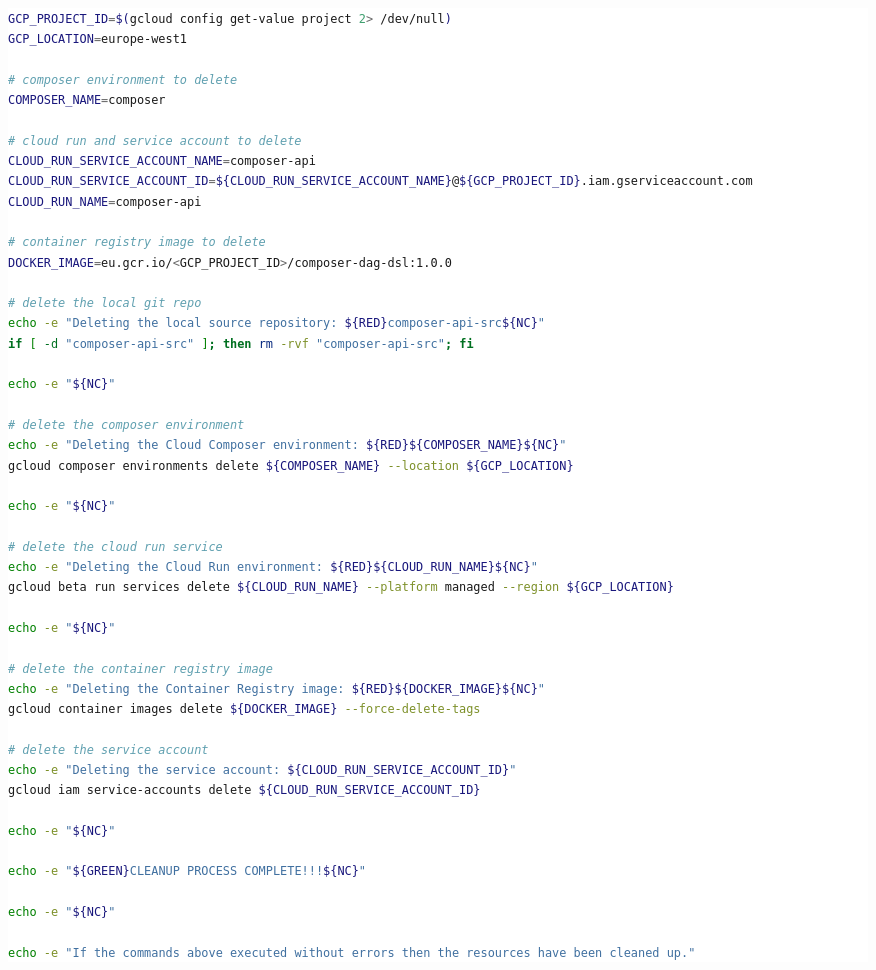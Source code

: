 ```bash
GCP_PROJECT_ID=$(gcloud config get-value project 2> /dev/null)
GCP_LOCATION=europe-west1

# composer environment to delete
COMPOSER_NAME=composer

# cloud run and service account to delete
CLOUD_RUN_SERVICE_ACCOUNT_NAME=composer-api
CLOUD_RUN_SERVICE_ACCOUNT_ID=${CLOUD_RUN_SERVICE_ACCOUNT_NAME}@${GCP_PROJECT_ID}.iam.gserviceaccount.com
CLOUD_RUN_NAME=composer-api

# container registry image to delete
DOCKER_IMAGE=eu.gcr.io/<GCP_PROJECT_ID>/composer-dag-dsl:1.0.0

# delete the local git repo
echo -e "Deleting the local source repository: ${RED}composer-api-src${NC}"
if [ -d "composer-api-src" ]; then rm -rvf "composer-api-src"; fi

echo -e "${NC}"

# delete the composer environment
echo -e "Deleting the Cloud Composer environment: ${RED}${COMPOSER_NAME}${NC}"
gcloud composer environments delete ${COMPOSER_NAME} --location ${GCP_LOCATION}

echo -e "${NC}"

# delete the cloud run service
echo -e "Deleting the Cloud Run environment: ${RED}${CLOUD_RUN_NAME}${NC}"
gcloud beta run services delete ${CLOUD_RUN_NAME} --platform managed --region ${GCP_LOCATION}

echo -e "${NC}"

# delete the container registry image
echo -e "Deleting the Container Registry image: ${RED}${DOCKER_IMAGE}${NC}"
gcloud container images delete ${DOCKER_IMAGE} --force-delete-tags

# delete the service account
echo -e "Deleting the service account: ${CLOUD_RUN_SERVICE_ACCOUNT_ID}"
gcloud iam service-accounts delete ${CLOUD_RUN_SERVICE_ACCOUNT_ID}

echo -e "${NC}"

echo -e "${GREEN}CLEANUP PROCESS COMPLETE!!!${NC}"

echo -e "${NC}"

echo -e "If the commands above executed without errors then the resources have been cleaned up."
```